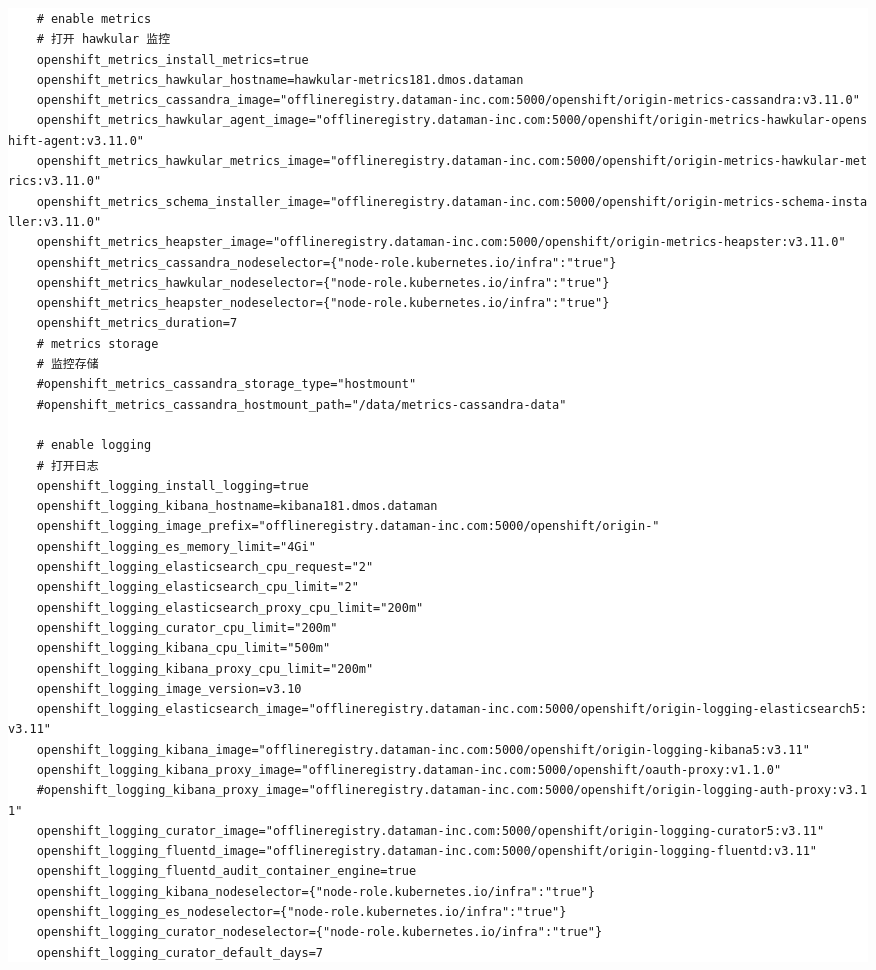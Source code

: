 		# enable metrics
		# 打开 hawkular 监控
		openshift_metrics_install_metrics=true
		openshift_metrics_hawkular_hostname=hawkular-metrics181.dmos.dataman
		openshift_metrics_cassandra_image="offlineregistry.dataman-inc.com:5000/openshift/origin-metrics-cassandra:v3.11.0"
		openshift_metrics_hawkular_agent_image="offlineregistry.dataman-inc.com:5000/openshift/origin-metrics-hawkular-openshift-agent:v3.11.0"
		openshift_metrics_hawkular_metrics_image="offlineregistry.dataman-inc.com:5000/openshift/origin-metrics-hawkular-metrics:v3.11.0"
		openshift_metrics_schema_installer_image="offlineregistry.dataman-inc.com:5000/openshift/origin-metrics-schema-installer:v3.11.0"
		openshift_metrics_heapster_image="offlineregistry.dataman-inc.com:5000/openshift/origin-metrics-heapster:v3.11.0"
		openshift_metrics_cassandra_nodeselector={"node-role.kubernetes.io/infra":"true"}
		openshift_metrics_hawkular_nodeselector={"node-role.kubernetes.io/infra":"true"}
		openshift_metrics_heapster_nodeselector={"node-role.kubernetes.io/infra":"true"}
		openshift_metrics_duration=7
		# metrics storage
		# 监控存储
		#openshift_metrics_cassandra_storage_type="hostmount"
		#openshift_metrics_cassandra_hostmount_path="/data/metrics-cassandra-data"
		
		# enable logging
		# 打开日志
		openshift_logging_install_logging=true
		openshift_logging_kibana_hostname=kibana181.dmos.dataman
		openshift_logging_image_prefix="offlineregistry.dataman-inc.com:5000/openshift/origin-"
		openshift_logging_es_memory_limit="4Gi"
		openshift_logging_elasticsearch_cpu_request="2"
		openshift_logging_elasticsearch_cpu_limit="2"
		openshift_logging_elasticsearch_proxy_cpu_limit="200m"
		openshift_logging_curator_cpu_limit="200m"
		openshift_logging_kibana_cpu_limit="500m"
		openshift_logging_kibana_proxy_cpu_limit="200m"
		openshift_logging_image_version=v3.10
		openshift_logging_elasticsearch_image="offlineregistry.dataman-inc.com:5000/openshift/origin-logging-elasticsearch5:v3.11"
		openshift_logging_kibana_image="offlineregistry.dataman-inc.com:5000/openshift/origin-logging-kibana5:v3.11"
		openshift_logging_kibana_proxy_image="offlineregistry.dataman-inc.com:5000/openshift/oauth-proxy:v1.1.0"
		#openshift_logging_kibana_proxy_image="offlineregistry.dataman-inc.com:5000/openshift/origin-logging-auth-proxy:v3.11"
		openshift_logging_curator_image="offlineregistry.dataman-inc.com:5000/openshift/origin-logging-curator5:v3.11"
		openshift_logging_fluentd_image="offlineregistry.dataman-inc.com:5000/openshift/origin-logging-fluentd:v3.11"
		openshift_logging_fluentd_audit_container_engine=true
		openshift_logging_kibana_nodeselector={"node-role.kubernetes.io/infra":"true"}
		openshift_logging_es_nodeselector={"node-role.kubernetes.io/infra":"true"}
		openshift_logging_curator_nodeselector={"node-role.kubernetes.io/infra":"true"}
		openshift_logging_curator_default_days=7
		